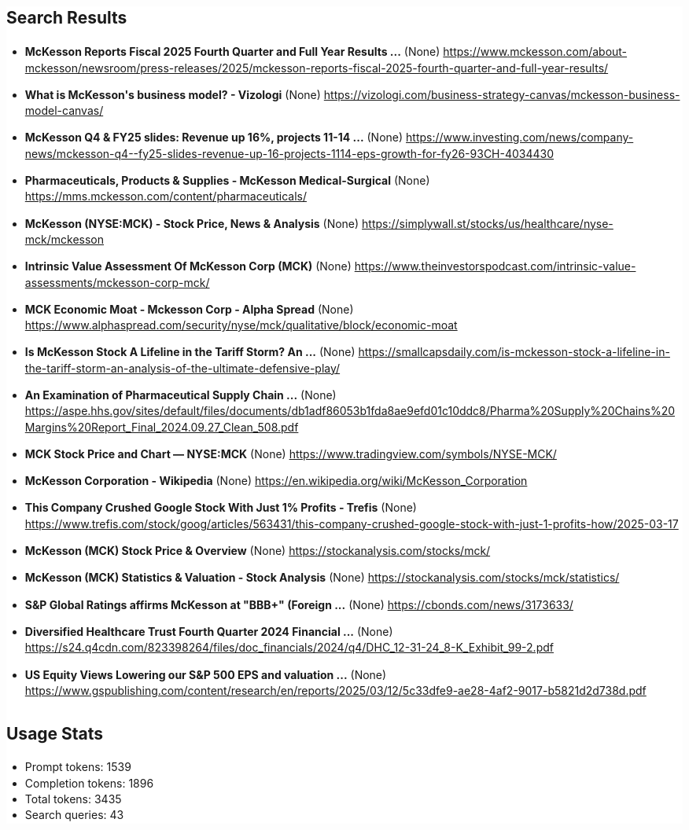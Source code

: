 ## Search Results

- **McKesson Reports Fiscal 2025 Fourth Quarter and Full Year Results ...** (None)
  https://www.mckesson.com/about-mckesson/newsroom/press-releases/2025/mckesson-reports-fiscal-2025-fourth-quarter-and-full-year-results/

- **What is McKesson's business model? - Vizologi** (None)
  https://vizologi.com/business-strategy-canvas/mckesson-business-model-canvas/

- **McKesson Q4 & FY25 slides: Revenue up 16%, projects 11-14 ...** (None)
  https://www.investing.com/news/company-news/mckesson-q4--fy25-slides-revenue-up-16-projects-1114-eps-growth-for-fy26-93CH-4034430

- **Pharmaceuticals, Products & Supplies - McKesson Medical-Surgical** (None)
  https://mms.mckesson.com/content/pharmaceuticals/

- **McKesson (NYSE:MCK) - Stock Price, News & Analysis** (None)
  https://simplywall.st/stocks/us/healthcare/nyse-mck/mckesson

- **Intrinsic Value Assessment Of McKesson Corp (MCK)** (None)
  https://www.theinvestorspodcast.com/intrinsic-value-assessments/mckesson-corp-mck/

- **MCK Economic Moat - Mckesson Corp - Alpha Spread** (None)
  https://www.alphaspread.com/security/nyse/mck/qualitative/block/economic-moat

- **Is McKesson Stock A Lifeline in the Tariff Storm? An ...** (None)
  https://smallcapsdaily.com/is-mckesson-stock-a-lifeline-in-the-tariff-storm-an-analysis-of-the-ultimate-defensive-play/

- **An Examination of Pharmaceutical Supply Chain ...** (None)
  https://aspe.hhs.gov/sites/default/files/documents/db1adf86053b1fda8ae9efd01c10ddc8/Pharma%20Supply%20Chains%20Margins%20Report_Final_2024.09.27_Clean_508.pdf

- **MCK Stock Price and Chart — NYSE:MCK** (None)
  https://www.tradingview.com/symbols/NYSE-MCK/

- **McKesson Corporation - Wikipedia** (None)
  https://en.wikipedia.org/wiki/McKesson_Corporation

- **This Company Crushed Google Stock With Just 1% Profits - Trefis** (None)
  https://www.trefis.com/stock/goog/articles/563431/this-company-crushed-google-stock-with-just-1-profits-how/2025-03-17

- **McKesson (MCK) Stock Price & Overview** (None)
  https://stockanalysis.com/stocks/mck/

- **McKesson (MCK) Statistics & Valuation - Stock Analysis** (None)
  https://stockanalysis.com/stocks/mck/statistics/

- **S&P Global Ratings affirms McKesson at "BBB+" (Foreign ...** (None)
  https://cbonds.com/news/3173633/

- **Diversified Healthcare Trust Fourth Quarter 2024 Financial ...** (None)
  https://s24.q4cdn.com/823398264/files/doc_financials/2024/q4/DHC_12-31-24_8-K_Exhibit_99-2.pdf

- **US Equity Views Lowering our S&P 500 EPS and valuation ...** (None)
  https://www.gspublishing.com/content/research/en/reports/2025/03/12/5c33dfe9-ae28-4af2-9017-b5821d2d738d.pdf

## Usage Stats

- Prompt tokens: 1539
- Completion tokens: 1896
- Total tokens: 3435
- Search queries: 43
